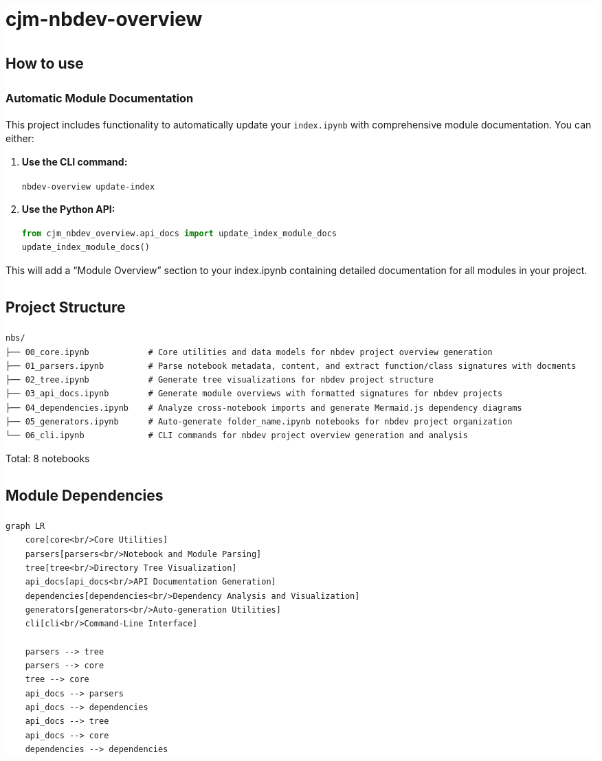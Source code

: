 # cjm-nbdev-overview




## How to use

### Automatic Module Documentation

This project includes functionality to automatically update your
`index.ipynb` with comprehensive module documentation. You can either:

1.  **Use the CLI command:**

    ``` bash
    nbdev-overview update-index
    ```

2.  **Use the Python API:**

    ``` python
    from cjm_nbdev_overview.api_docs import update_index_module_docs
    update_index_module_docs()
    ```

This will add a “Module Overview” section to your index.ipynb containing
detailed documentation for all modules in your project.

## Project Structure

    nbs/
    ├── 00_core.ipynb            # Core utilities and data models for nbdev project overview generation
    ├── 01_parsers.ipynb         # Parse notebook metadata, content, and extract function/class signatures with docments
    ├── 02_tree.ipynb            # Generate tree visualizations for nbdev project structure
    ├── 03_api_docs.ipynb        # Generate module overviews with formatted signatures for nbdev projects
    ├── 04_dependencies.ipynb    # Analyze cross-notebook imports and generate Mermaid.js dependency diagrams
    ├── 05_generators.ipynb      # Auto-generate folder_name.ipynb notebooks for nbdev project organization
    └── 06_cli.ipynb             # CLI commands for nbdev project overview generation and analysis

Total: 8 notebooks

## Module Dependencies

``` mermaid
graph LR
    core[core<br/>Core Utilities]
    parsers[parsers<br/>Notebook and Module Parsing]
    tree[tree<br/>Directory Tree Visualization]
    api_docs[api_docs<br/>API Documentation Generation]
    dependencies[dependencies<br/>Dependency Analysis and Visualization]
    generators[generators<br/>Auto-generation Utilities]
    cli[cli<br/>Command-Line Interface]

    parsers --> tree
    parsers --> core
    tree --> core
    api_docs --> parsers
    api_docs --> dependencies
    api_docs --> tree
    api_docs --> core
    dependencies --> dependencies
```